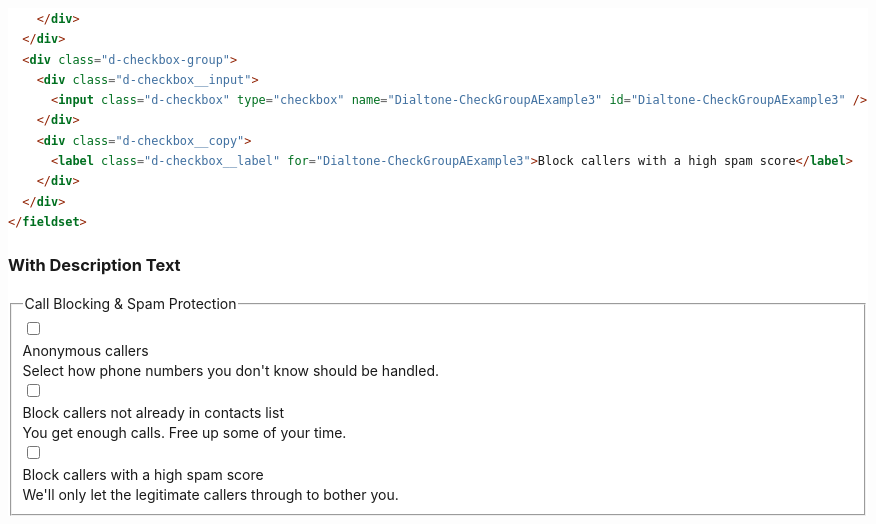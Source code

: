 ```html
    </div>
  </div>
  <div class="d-checkbox-group">
    <div class="d-checkbox__input">
      <input class="d-checkbox" type="checkbox" name="Dialtone-CheckGroupAExample3" id="Dialtone-CheckGroupAExample3" />
    </div>
    <div class="d-checkbox__copy">
      <label class="d-checkbox__label" for="Dialtone-CheckGroupAExample3">Block callers with a high spam score</label>
    </div>
  </div>
</fieldset>
```

### With Description Text

<code-well-header>
  <fieldset class="d-input-group__fieldset d-stack8">
    <legend class="d-label">Call Blocking & Spam Protection</legend>
    <div class="d-checkbox-group">
      <div class="d-checkbox__input">
        <input class="d-checkbox" type="checkbox" name="Dialtone-CheckGroupBExample1" id="Dialtone-CheckGroupBExample1" />
      </div>
      <div class="d-checkbox__copy">
        <label class="d-checkbox__label" for="Dialtone-CheckGroupBExample1">Anonymous callers
          <div class="d-description">Select how phone numbers you don't know should be handled.</div>
        </label>
      </div>
    </div>
    <div class="d-checkbox-group">
      <div class="d-checkbox__input">
        <input class="d-checkbox" type="checkbox" name="Dialtone-CheckGroupBExample2" id="Dialtone-CheckGroupBExample2" />
      </div>
      <div class="d-checkbox__copy">
        <label class="d-checkbox__label" for="Dialtone-CheckGroupBExample2">Block callers not already in contacts list
          <div class="d-description">You get enough calls. Free up some of your time.</div>
        </label>
      </div>
    </div>
    <div class="d-checkbox-group">
      <div class="d-checkbox__input">
        <input class="d-checkbox" type="checkbox" name="Dialtone-CheckGroupBExample3" id="Dialtone-CheckGroupBExample3" />
      </div>
      <div class="d-checkbox__copy">
        <label class="d-checkbox__label" for="Dialtone-CheckGroupBExample3">Block callers with a high spam score
          <div class="d-description">We'll only let the legitimate callers through to bother you.</div>
        </label>
      </div>
    </div>
  </fieldset>
</code-well-header>
